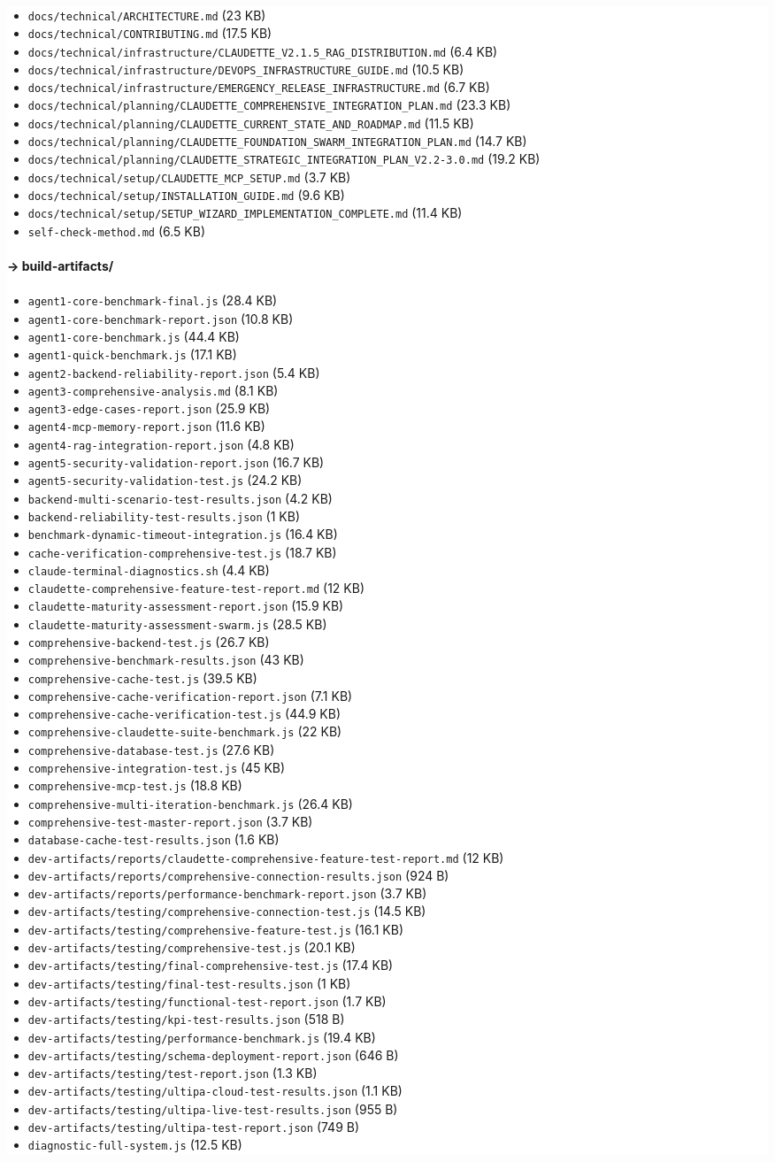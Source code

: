 - `docs/technical/ARCHITECTURE.md` (23 KB)
- `docs/technical/CONTRIBUTING.md` (17.5 KB)
- `docs/technical/infrastructure/CLAUDETTE_V2.1.5_RAG_DISTRIBUTION.md` (6.4 KB)
- `docs/technical/infrastructure/DEVOPS_INFRASTRUCTURE_GUIDE.md` (10.5 KB)
- `docs/technical/infrastructure/EMERGENCY_RELEASE_INFRASTRUCTURE.md` (6.7 KB)
- `docs/technical/planning/CLAUDETTE_COMPREHENSIVE_INTEGRATION_PLAN.md` (23.3 KB)
- `docs/technical/planning/CLAUDETTE_CURRENT_STATE_AND_ROADMAP.md` (11.5 KB)
- `docs/technical/planning/CLAUDETTE_FOUNDATION_SWARM_INTEGRATION_PLAN.md` (14.7 KB)
- `docs/technical/planning/CLAUDETTE_STRATEGIC_INTEGRATION_PLAN_V2.2-3.0.md` (19.2 KB)
- `docs/technical/setup/CLAUDETTE_MCP_SETUP.md` (3.7 KB)
- `docs/technical/setup/INSTALLATION_GUIDE.md` (9.6 KB)
- `docs/technical/setup/SETUP_WIZARD_IMPLEMENTATION_COMPLETE.md` (11.4 KB)
- `self-check-method.md` (6.5 KB)


#### → build-artifacts/
- `agent1-core-benchmark-final.js` (28.4 KB)
- `agent1-core-benchmark-report.json` (10.8 KB)
- `agent1-core-benchmark.js` (44.4 KB)
- `agent1-quick-benchmark.js` (17.1 KB)
- `agent2-backend-reliability-report.json` (5.4 KB)
- `agent3-comprehensive-analysis.md` (8.1 KB)
- `agent3-edge-cases-report.json` (25.9 KB)
- `agent4-mcp-memory-report.json` (11.6 KB)
- `agent4-rag-integration-report.json` (4.8 KB)
- `agent5-security-validation-report.json` (16.7 KB)
- `agent5-security-validation-test.js` (24.2 KB)
- `backend-multi-scenario-test-results.json` (4.2 KB)
- `backend-reliability-test-results.json` (1 KB)
- `benchmark-dynamic-timeout-integration.js` (16.4 KB)
- `cache-verification-comprehensive-test.js` (18.7 KB)
- `claude-terminal-diagnostics.sh` (4.4 KB)
- `claudette-comprehensive-feature-test-report.md` (12 KB)
- `claudette-maturity-assessment-report.json` (15.9 KB)
- `claudette-maturity-assessment-swarm.js` (28.5 KB)
- `comprehensive-backend-test.js` (26.7 KB)
- `comprehensive-benchmark-results.json` (43 KB)
- `comprehensive-cache-test.js` (39.5 KB)
- `comprehensive-cache-verification-report.json` (7.1 KB)
- `comprehensive-cache-verification-test.js` (44.9 KB)
- `comprehensive-claudette-suite-benchmark.js` (22 KB)
- `comprehensive-database-test.js` (27.6 KB)
- `comprehensive-integration-test.js` (45 KB)
- `comprehensive-mcp-test.js` (18.8 KB)
- `comprehensive-multi-iteration-benchmark.js` (26.4 KB)
- `comprehensive-test-master-report.json` (3.7 KB)
- `database-cache-test-results.json` (1.6 KB)
- `dev-artifacts/reports/claudette-comprehensive-feature-test-report.md` (12 KB)
- `dev-artifacts/reports/comprehensive-connection-results.json` (924 B)
- `dev-artifacts/reports/performance-benchmark-report.json` (3.7 KB)
- `dev-artifacts/testing/comprehensive-connection-test.js` (14.5 KB)
- `dev-artifacts/testing/comprehensive-feature-test.js` (16.1 KB)
- `dev-artifacts/testing/comprehensive-test.js` (20.1 KB)
- `dev-artifacts/testing/final-comprehensive-test.js` (17.4 KB)
- `dev-artifacts/testing/final-test-results.json` (1 KB)
- `dev-artifacts/testing/functional-test-report.json` (1.7 KB)
- `dev-artifacts/testing/kpi-test-results.json` (518 B)
- `dev-artifacts/testing/performance-benchmark.js` (19.4 KB)
- `dev-artifacts/testing/schema-deployment-report.json` (646 B)
- `dev-artifacts/testing/test-report.json` (1.3 KB)
- `dev-artifacts/testing/ultipa-cloud-test-results.json` (1.1 KB)
- `dev-artifacts/testing/ultipa-live-test-results.json` (955 B)
- `dev-artifacts/testing/ultipa-test-report.json` (749 B)
- `diagnostic-full-system.js` (12.5 KB)